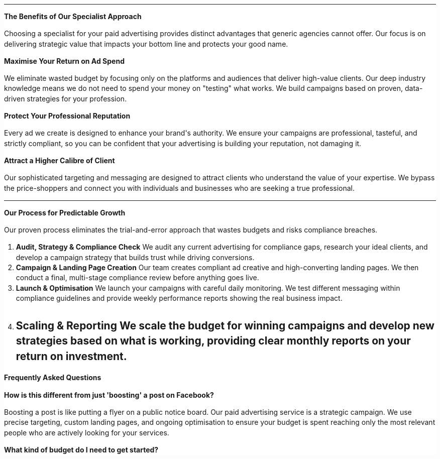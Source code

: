  

---

**The Benefits of Our Specialist Approach**

Choosing a specialist for your paid advertising provides distinct advantages that generic agencies cannot offer. Our focus is on delivering strategic value that impacts your bottom line and protects your good name.

**Maximise Your Return on Ad Spend**

We eliminate wasted budget by focusing only on the platforms and audiences that deliver high-value clients. Our deep industry knowledge means we do not need to spend your money on "testing" what works. We build campaigns based on proven, data-driven strategies for your profession.

**Protect Your Professional Reputation**

Every ad we create is designed to enhance your brand's authority. We ensure your campaigns are professional, tasteful, and strictly compliant, so you can be confident that your advertising is building your reputation, not damaging it.

**Attract a Higher Calibre of Client**

Our sophisticated targeting and messaging are designed to attract clients who understand the value of your expertise. We bypass the price-shoppers and connect you with individuals and businesses who are seeking a true professional.

 

---

**Our Process for Predictable Growth**

Our proven process eliminates the trial-and-error approach that wastes budgets and risks compliance breaches.

1. **Audit, Strategy & Compliance Check** We audit any current advertising for compliance gaps, research your ideal clients, and develop a campaign strategy that builds trust while driving conversions.  
2. **Campaign & Landing Page Creation** Our team creates compliant ad creative and high-converting landing pages. We then conduct a final, multi-stage compliance review before anything goes live.  
3. **Launch & Optimisation** We launch your campaigns with careful daily monitoring. We test different messaging within compliance guidelines and provide weekly performance reports showing the real business impact.  
4. **Scaling & Reporting** We scale the budget for winning campaigns and develop new strategies based on what is working, providing clear monthly reports on your return on investment.  
   ---

**Frequently Asked Questions**

**How is this different from just 'boosting' a post on Facebook?**

Boosting a post is like putting a flyer on a public notice board. Our paid advertising service is a strategic campaign. We use precise targeting, custom landing pages, and ongoing optimisation to ensure your budget is spent reaching only the most relevant people who are actively looking for your services.

**What kind of budget do I need to get started?**
